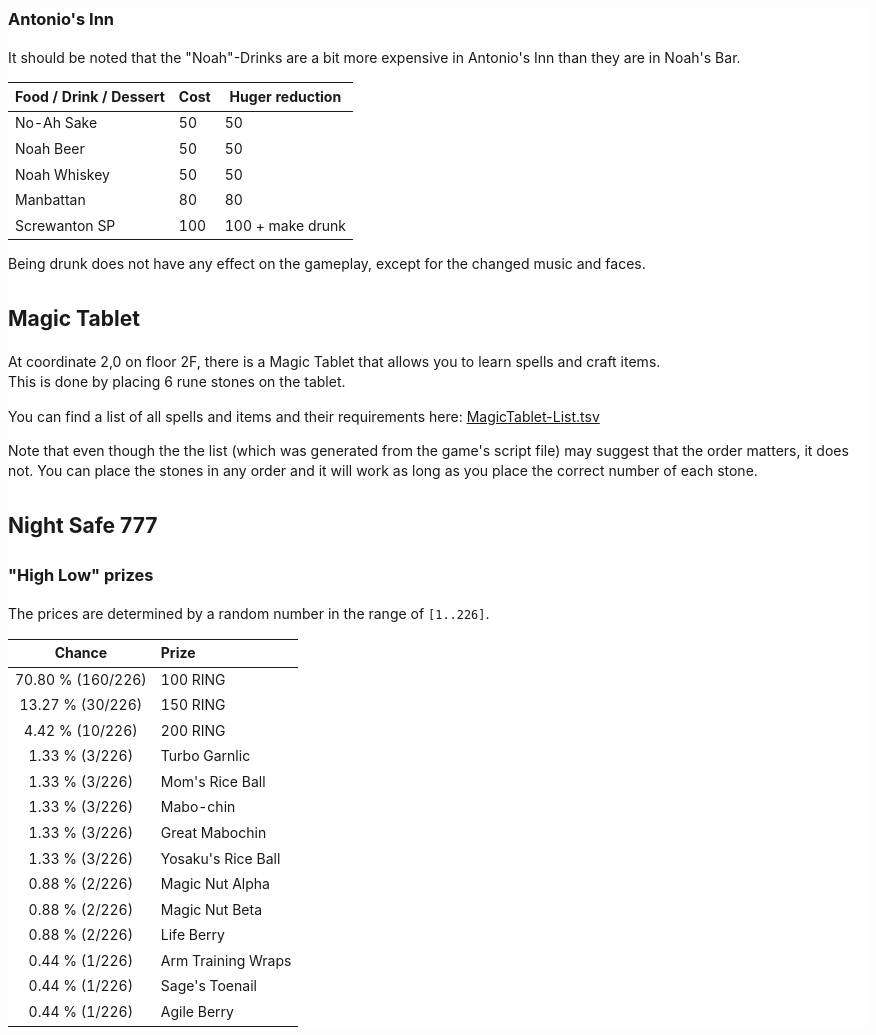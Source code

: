 ### Antonio's Inn

It should be noted that the "Noah"-Drinks are a bit more expensive in Antonio's Inn than they are in Noah's Bar.

| Food / Drink / Dessert| Cost  | Huger reduction |
|:--------------------- | ----- | --- |
| No-Ah Sake            |  50   |  50 |
| Noah Beer             |  50   |  50 |
| Noah Whiskey          |  50   |  50 |
| Manbattan             |  80   |  80 |
| Screwanton SP         | 100   | 100 + make drunk |

Being drunk does not have any effect on the gameplay, except for the changed music and faces.

## Magic Tablet

At coordinate 2,0 on floor 2F, there is a Magic Tablet that allows you to learn spells and craft items.  
This is done by placing 6 rune stones on the tablet.

You can find a list of all spells and items and their requirements here:
[MagicTablet-List.tsv](MagicTablet-List.tsv)

Note that even though the the list (which was generated from the game's script file) may suggest that the order matters, it does not.
You can place the stones in any order and it will work as long as you place the correct number of each stone.

## Night Safe 777

### "High Low" prizes

The prices are determined by a random number in the range of `[1..226]`.

| Chance            | Prize              |
|:-----------------:|:-------------------|
| 70.80 % (160/226) | 100 RING           |
| 13.27 %  (30/226) | 150 RING           |
|  4.42 %  (10/226) | 200 RING           |
|  1.33 %   (3/226) | Turbo Garnlic      |
|  1.33 %   (3/226) | Mom's Rice Ball    |
|  1.33 %   (3/226) | Mabo-chin          |
|  1.33 %   (3/226) | Great Mabochin     |
|  1.33 %   (3/226) | Yosaku's Rice Ball |
|  0.88 %   (2/226) | Magic Nut Alpha    |
|  0.88 %   (2/226) | Magic Nut Beta     |
|  0.88 %   (2/226) | Life Berry         |
|  0.44 %   (1/226) | Arm Training Wraps |
|  0.44 %   (1/226) | Sage's Toenail     |
|  0.44 %   (1/226) | Agile Berry        |